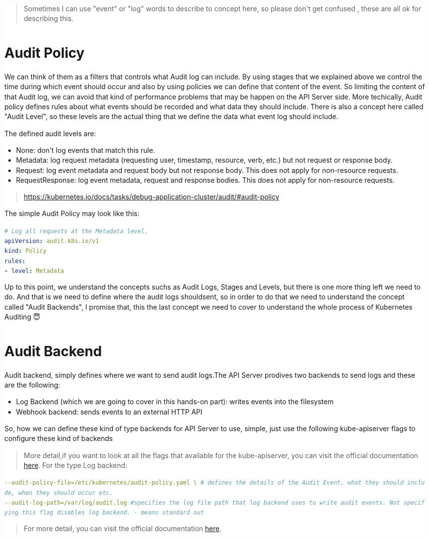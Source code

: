> Sometimes I can use "event" or "log" words to describe to concept here, so please don't get confused , these are all ok for describing this.

# Audit Policy
We can think of them as a filters that controls what Audit log can include. By using stages that we explained above we control the time during which event should occur and also by using policies we can define that content of the event. So limiting the content of that Audit log, we can avoid that kind of performance problems that may be happen on the API Server side. More techically, Audit policy defines rules about what events should be recorded and what data they should include. There is also a concept here called "Audit Level", so these levels are the actual thing that we define the data what event log should include. 

The defined audit levels are:
* None: don't log events that match this rule.
* Metadata: log request metadata (requesting user, timestamp, resource, verb, etc.) but not request or response body.
* Request: log event metadata and request body but not response body. This does not apply for non-resource requests.
* RequestResponse: log event metadata, request and response bodies. This does not apply for non-resource requests.
> https://kubernetes.io/docs/tasks/debug-application-cluster/audit/#audit-policy

The simple Audit Policy may look like this:
```yaml
# Log all requests at the Metadata level.
apiVersion: audit.k8s.io/v1
kind: Policy
rules:
- level: Metadata
```
Up to this point, we understand the concepts suchs as Audit Logs, Stages and Levels, but there is one more thing left we need to do. And that is we need to define where the audit logs shouldsent, so in order to do that we need to understand the concept called "Audit Backends", I promise that, this the last concept we need to cover to understand the whole process of Kubernetes Auditing 😇

# Audit Backend
Audit backend, simply defines where we want to send audit logs.The API Server prodives two backends to send logs and these are the following:
* Log Backend (which we are going to cover in this hands-on part): writes events into the filesystem
* Webhook backend: sends events to an external HTTP API

So, how we can define these kind of type backends for API Server to use, simple, just use the following kube-apiserver flags to configure these kind of backends
> More detail,if you want to look at all the flags that available for the kube-apiserver, you can visit the official documentation [here](https://kubernetes.io/docs/reference/command-line-tools-reference/kube-apiserver/).
For the type Log backend:
```yaml
--audit-policy-file=/etc/kubernetes/audit-policy.yaml \ # defines the details of the Audit Event, what they should include, when they should occur etc.
--audit-log-path=/var/log/audit.log #specifies the log file path that log backend uses to write audit events. Not specifying this flag disables log backend. - means standard out
```
> For more detail, you can visit the official documentation [here](https://kubernetes.io/docs/tasks/debug-application-cluster/audit/#audit-backends).
